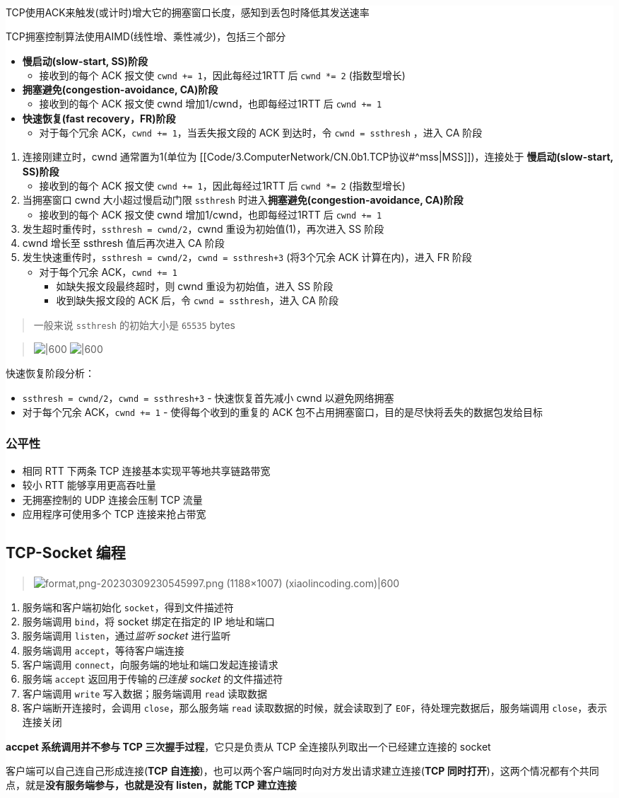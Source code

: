 TCP使用ACK来触发(或计时)增大它的拥塞窗口长度，感知到丢包时降低其发送速率

TCP拥塞控制算法使用AIMD(线性增、乘性减少)，包括三个部分
- **慢启动(slow-start, SS)阶段**
  - 接收到的每个 ACK 报文使 `cwnd += 1`，因此每经过1RTT 后 `cwnd *= 2` (指数型增长)
- **拥塞避免(congestion-avoidance, CA)阶段**
  - 接收到的每个 ACK 报文使 cwnd 增加1/cwnd，也即每经过1RTT 后 `cwnd += 1`
- **快速恢复(fast recovery，FR)阶段**
  - 对于每个冗余 ACK，`cwnd += 1`，当丢失报文段的 ACK 到达时，令 `cwnd = ssthresh` ，进入 CA 阶段

1. 连接刚建立时，cwnd 通常置为1(单位为 [[Code/3.ComputerNetwork/CN.0b1.TCP协议#^mss\|MSS]])，连接处于 **慢启动(slow-start, SS)阶段**
    - 接收到的每个 ACK 报文使 `cwnd += 1`，因此每经过1RTT 后 `cwnd *= 2` (指数型增长)
2. 当拥塞窗口 cwnd 大小超过慢启动门限 `ssthresh` 时进入**拥塞避免(congestion-avoidance, CA)阶段**
    - 接收到的每个 ACK 报文使 cwnd 增加1/cwnd，也即每经过1RTT 后 `cwnd += 1`
3. 发生超时重传时，`ssthresh = cwnd/2`，cwnd 重设为初始值(1)，再次进入 SS 阶段
4. cwnd 增长至 ssthresh 值后再次进入 CA 阶段
5. 发生快速重传时，`ssthresh = cwnd/2`，`cwnd = ssthresh+3` (将3个冗余 ACK 计算在内)，进入 FR 阶段
    - 对于每个冗余 ACK，`cwnd += 1`
        - 如缺失报文段最终超时，则 cwnd 重设为初始值，进入 SS 阶段
        - 收到缺失报文段的 ACK 后，令 `cwnd = ssthresh`，进入 CA 阶段

> 一般来说 `ssthresh` 的初始大小是 `65535` bytes

> ![|600](https://cdn.xiaolincoding.com/gh/xiaolincoder/ImageHost2/%E8%AE%A1%E7%AE%97%E6%9C%BA%E7%BD%91%E7%BB%9C/TCP-%E5%8F%AF%E9%9D%A0%E7%89%B9%E6%80%A7/29.jpg?image_process=watermark,text_5YWs5LyX5Y-377ya5bCP5p6XY29kaW5n,type_ZnpsdHpoaw,x_10,y_10,g_se,size_20,color_0000CD,t_70,fill_0)
> ![|600](https://cdn.xiaolincoding.com/gh/xiaolincoder/ImageHost4@main/%E7%BD%91%E7%BB%9C/%E6%8B%A5%E5%A1%9E%E5%8F%91%E7%94%9F-%E5%BF%AB%E9%80%9F%E9%87%8D%E4%BC%A0.drawio.png?image_process=watermark,text_5YWs5LyX5Y-377ya5bCP5p6XY29kaW5n,type_ZnpsdHpoaw,x_10,y_10,g_se,size_20,color_0000CD,t_70,fill_0)

快速恢复阶段分析：
 - `ssthresh = cwnd/2`，`cwnd = ssthresh+3` - 快速恢复首先减小 cwnd 以避免网络拥塞
 - 对于每个冗余 ACK，`cwnd += 1` - 使得每个收到的重复的 ACK 包不占用拥塞窗口，目的是尽快将丢失的数据包发给目标

### 公平性

- 相同 RTT 下两条 TCP 连接基本实现平等地共享链路带宽
- 较小 RTT 能够享用更高吞吐量
- 无拥塞控制的 UDP 连接会压制 TCP 流量
- 应用程序可使用多个 TCP 连接来抢占带宽

## TCP-Socket 编程

> ![format,png-20230309230545997.png (1188×1007) (xiaolincoding.com)|600](https://cdn.xiaolincoding.com//mysql/other/format,png-20230309230545997.png)

1. 服务端和客户端初始化 `socket`，得到文件描述符
2. 服务端调用 `bind`，将 socket 绑定在指定的 IP 地址和端口
3. 服务端调用 `listen`，通过*监听 socket* 进行监听
4. 服务端调用 `accept`，等待客户端连接
5. 客户端调用 `connect`，向服务端的地址和端口发起连接请求
6. 服务端 `accept` 返回用于传输的*已连接 socket* 的文件描述符
7. 客户端调用 `write` 写入数据；服务端调用 `read` 读取数据
8. 客户端断开连接时，会调用 `close`，那么服务端 `read` 读取数据的时候，就会读取到了 `EOF`，待处理完数据后，服务端调用 `close`，表示连接关闭

**accpet 系统调用并不参与 TCP 三次握手过程**，它只是负责从 TCP 全连接队列取出一个已经建立连接的 socket

客户端可以自己连自己形成连接(**TCP 自连接**)，也可以两个客户端同时向对方发出请求建立连接(**TCP 同时打开**)，这两个情况都有个共同点，就是**没有服务端参与，也就是没有 listen，就能 TCP 建立连接**
